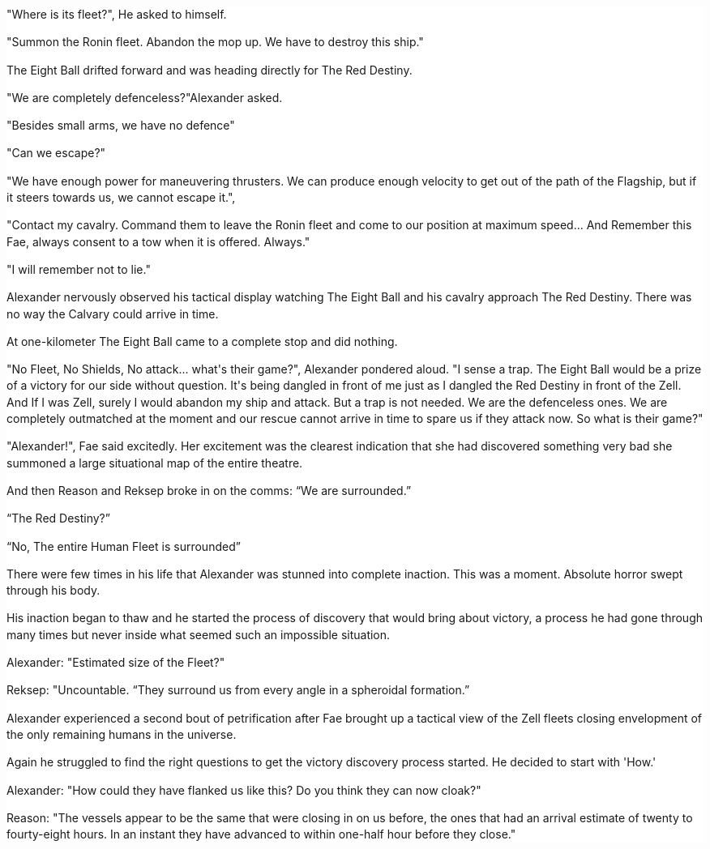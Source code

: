 "Where is its fleet?", He asked to himself.

"Summon the Ronin fleet.  Abandon the mop up.  We have to destroy this ship."

The Eight Ball drifted forward and was heading directly for The Red Destiny.

"We are completely defenceless?"Alexander asked.

"Besides small arms, we have no defence"

"Can we escape?"

"We have enough power for maneuvering thrusters.  We can produce enough velocity to get out of the path of the Flagship, but if it steers towards us, we cannot escape it.",

"Contact my cavalry.  Command them to leave the Ronin fleet and come to our position at maximum speed...  And Remember this Fae, always consent to a tow when it is offered.  Always."

"I will remember not to lie."

Alexander nervously observed his tactical display watching The Eight Ball and his cavalry approach The Red Destiny. There was no way the Calvary could arrive in time.

At one-kilometer The Eight Ball came to a complete stop and did nothing.

"No Fleet, No Shields, No attack... what's their game?", Alexander pondered aloud.  "I sense a trap.  The Eight Ball would be a prize of a victory for our side without question. It's being dangled in front of me just as I dangled the Red Destiny in front of the Zell.  And If I was Zell, surely I would abandon my ship and attack.  But a trap is not needed.  We are the defenceless ones.  We are completely outmatched at the moment and our rescue cannot arrive in time to spare us if they attack now.  So what is their game?"

"Alexander\!", Fae said excitedly.  Her excitement was the clearest indication that she had discovered something very bad she summoned a large situational map of the entire theatre.

And then Reason and Reksep broke in on the comms: “We are surrounded.”

“The Red Destiny?”

“No, The entire Human Fleet is surrounded”

There were few times in his life that Alexander was stunned into complete inaction.  This was a moment.  Absolute horror swept through his body.

His inaction began to thaw and he started the process of discovery that would bring about victory, a process he had gone through many times but never inside what seemed such an impossible situation.

Alexander: "Estimated size of the Fleet?"

Reksep: "Uncountable. “They surround us from every angle in a spheroidal formation.”

Alexander experienced a second bout of petrification after Fae brought up a tactical view of the Zell fleets closing envelopment of the only remaining humans in the universe.

Again he struggled to find the right questions to get the victory discovery process started.  He decided to start with 'How.'

Alexander: "How could they have flanked us like this?  Do you think they can now cloak?"

Reason: "The vessels appear to be the same that were closing in on us before, the ones that had an arrival estimate of twenty to fourty-eight hours.  In an instant they have advanced to within one-half hour before they close."
